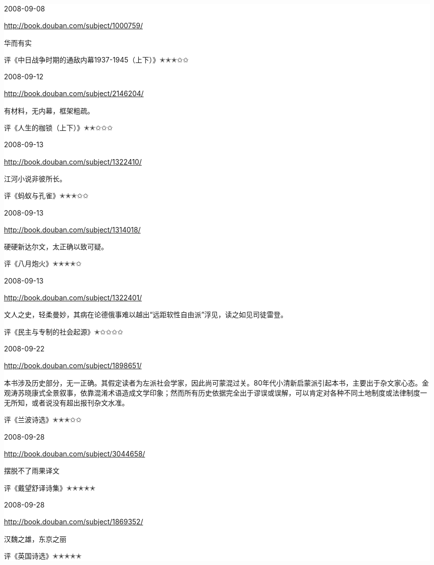 2008-09-08

http://book.douban.com/subject/1000759/

华而有实

评《中日战争时期的通敌内幕1937-1945（上下）》✭✭✭✩✩

2008-09-12

http://book.douban.com/subject/2146204/

有材料，无内幕，框架粗疏。

评《人生的枷锁（上下）》✭✭✩✩✩

2008-09-13

http://book.douban.com/subject/1322410/

江河小说非彼所长。

评《蚂蚁与孔雀》✭✭✭✩✩

2008-09-13

http://book.douban.com/subject/1314018/

硬硬新达尔文，太正确以致可疑。

评《八月炮火》✭✭✭✭✩

2008-09-13

http://book.douban.com/subject/1322401/

文人之史，轻柔曼妙，其病在论德俄事难以越出“远距软性自由派”浮见，读之如见司徒雷登。

评《民主与专制的社会起源》✭✩✩✩✩

2008-09-22

http://book.douban.com/subject/1898651/

本书涉及历史部分，无一正确。其假定读者为左派社会学家，因此尚可蒙混过关。80年代小清新启蒙派引起本书，主要出于杂文家心态。金观涛苏晓康式全景叙事，依靠混淆术语造成文学印象；然而所有历史依据完全出于谬误或误解，可以肯定对各种不同土地制度或法律制度一无所知，或者说没有超出报刊杂文水准。

评《兰波诗选》✭✭✭✩✩

2008-09-28

http://book.douban.com/subject/3044658/

摆脱不了雨果译文

评《戴望舒译诗集》✭✭✭✭✭

2008-09-28

http://book.douban.com/subject/1869352/

汉魏之雄，东京之丽

评《英国诗选》✭✭✭✭✭
